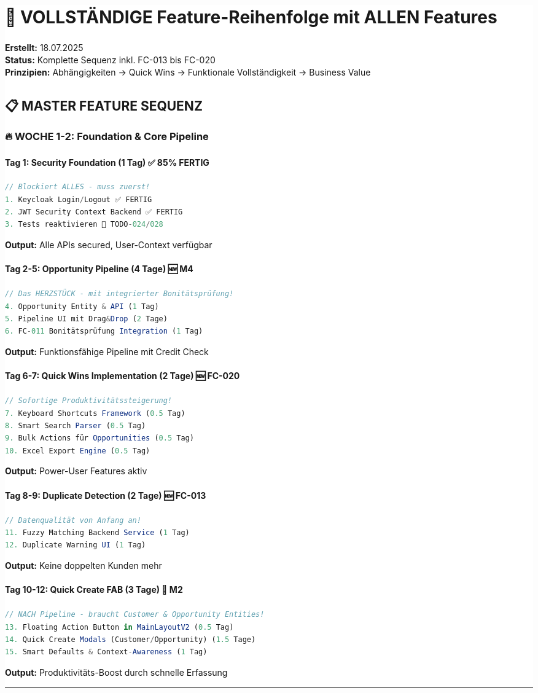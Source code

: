 # 🎯 VOLLSTÄNDIGE Feature-Reihenfolge mit ALLEN Features

**Erstellt:** 18.07.2025  
**Status:** Komplette Sequenz inkl. FC-013 bis FC-020  
**Prinzipien:** Abhängigkeiten → Quick Wins → Funktionale Vollständigkeit → Business Value

## 📋 MASTER FEATURE SEQUENZ

### 🔥 **WOCHE 1-2: Foundation & Core Pipeline**

#### Tag 1: Security Foundation (1 Tag) ✅ 85% FERTIG
```typescript
// Blockiert ALLES - muss zuerst!
1. Keycloak Login/Logout ✅ FERTIG
2. JWT Security Context Backend ✅ FERTIG
3. Tests reaktivieren 🔄 TODO-024/028
```
**Output:** Alle APIs secured, User-Context verfügbar

#### Tag 2-5: Opportunity Pipeline (4 Tage) 🆕 M4
```typescript
// Das HERZSTÜCK - mit integrierter Bonitätsprüfung!
4. Opportunity Entity & API (1 Tag)
5. Pipeline UI mit Drag&Drop (2 Tage)
6. FC-011 Bonitätsprüfung Integration (1 Tag)
```
**Output:** Funktionsfähige Pipeline mit Credit Check

#### Tag 6-7: Quick Wins Implementation (2 Tage) 🆕 FC-020
```typescript
// Sofortige Produktivitätssteigerung!
7. Keyboard Shortcuts Framework (0.5 Tag)
8. Smart Search Parser (0.5 Tag)
9. Bulk Actions für Opportunities (0.5 Tag)
10. Excel Export Engine (0.5 Tag)
```
**Output:** Power-User Features aktiv

#### Tag 8-9: Duplicate Detection (2 Tage) 🆕 FC-013
```typescript
// Datenqualität von Anfang an!
11. Fuzzy Matching Backend Service (1 Tag)
12. Duplicate Warning UI (1 Tag)
```
**Output:** Keine doppelten Kunden mehr

#### Tag 10-12: Quick Create FAB (3 Tage) 🔄 M2
```typescript
// NACH Pipeline - braucht Customer & Opportunity Entities!
13. Floating Action Button in MainLayoutV2 (0.5 Tag)
14. Quick Create Modals (Customer/Opportunity) (1.5 Tage)
15. Smart Defaults & Context-Awareness (1 Tag)
```
**Output:** Produktivitäts-Boost durch schnelle Erfassung

---